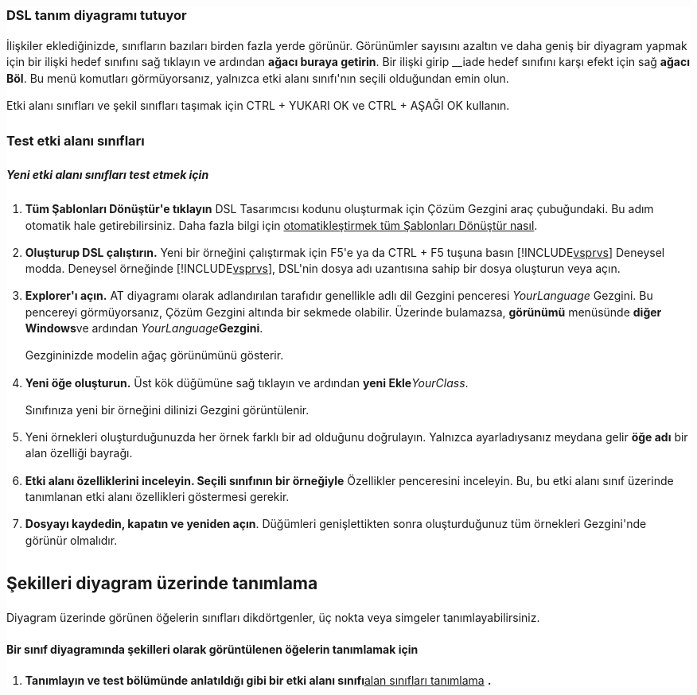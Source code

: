 ### <a name="tidy-the-dsl-definition-diagram"></a>DSL tanım diyagramı tutuyor  
 İlişkiler eklediğinizde, sınıfların bazıları birden fazla yerde görünür. Görünümler sayısını azaltın ve daha geniş bir diyagram yapmak için bir ilişki hedef sınıfını sağ tıklayın ve ardından **ağacı buraya getirin**. Bir ilişki girip __iade hedef sınıfını karşı efekt için sağ **ağacı Böl**. Bu menü komutları görmüyorsanız, yalnızca etki alanı sınıfı'nın seçili olduğundan emin olun.  
  
 Etki alanı sınıfları ve şekil sınıfları taşımak için CTRL + YUKARI OK ve CTRL + AŞAĞI OK kullanın.  
  
### <a name="test-the-domain-classes"></a>Test etki alanı sınıfları  
  
##### <a name="to-test-the-new-domain-classes"></a>Yeni etki alanı sınıfları test etmek için  
  
1.  **Tüm Şablonları Dönüştür'e tıklayın** DSL Tasarımcısı kodunu oluşturmak için Çözüm Gezgini araç çubuğundaki. Bu adım otomatik hale getirebilirsiniz. Daha fazla bilgi için [otomatikleştirmek tüm Şablonları Dönüştür nasıl](http://msdn.microsoft.com/en-us/b63cfe20-fe5e-47cc-9506-59b29bca768a).  
  
2.  **Oluşturup DSL çalıştırın.** Yeni bir örneğini çalıştırmak için F5'e ya da CTRL + F5 tuşuna basın [!INCLUDE[vsprvs](../includes/vsprvs-md.md)] Deneysel modda. Deneysel örneğinde [!INCLUDE[vsprvs](../includes/vsprvs-md.md)], DSL'nin dosya adı uzantısına sahip bir dosya oluşturun veya açın.  
  
3.  **Explorer'ı açın.** AT diyagramı olarak adlandırılan tarafıdır genellikle adlı dil Gezgini penceresi *YourLanguage* Gezgini. Bu pencereyi görmüyorsanız, Çözüm Gezgini altında bir sekmede olabilir. Üzerinde bulamazsa, **görünümü** menüsünde **diğer Windows**ve ardından _YourLanguage_**Gezgini**.  
  
     Gezgininizde modelin ağaç görünümünü gösterir.  
  
4.  **Yeni öğe oluşturun.** Üst kök düğümüne sağ tıklayın ve ardından **yeni Ekle**_YourClass_.  
  
     Sınıfınıza yeni bir örneğini dilinizi Gezgini görüntülenir.  
  
5.  Yeni örnekleri oluşturduğunuzda her örnek farklı bir ad olduğunu doğrulayın. Yalnızca ayarladıysanız meydana gelir **öğe adı** bir alan özelliği bayrağı.  
  
6.  **Etki alanı özelliklerini inceleyin. Seçili sınıfının bir örneğiyle** Özellikler penceresini inceleyin. Bu, bu etki alanı sınıf üzerinde tanımlanan etki alanı özellikleri göstermesi gerekir.  
  
7.  **Dosyayı kaydedin, kapatın ve yeniden açın**. Düğümleri genişlettikten sonra oluşturduğunuz tüm örnekleri Gezgini'nde görünür olmalıdır.  
  
##  <a name="shapes"></a> Şekilleri diyagram üzerinde tanımlama  
 Diyagram üzerinde görünen öğelerin sınıfları dikdörtgenler, üç nokta veya simgeler tanımlayabilirsiniz.  
  
#### <a name="to-define-a-class-of-elements-that-appear-as-shapes-on-a-diagram"></a>Bir sınıf diyagramında şekilleri olarak görüntülenen öğelerin tanımlamak için  
  
1.  **Tanımlayın ve test bölümünde anlatıldığı gibi bir etki alanı sınıfı**[alan sınıfları tanımlama](#classes) **.**  
  